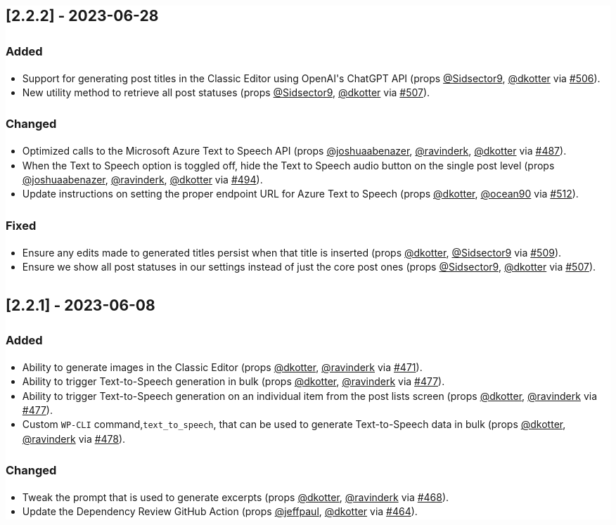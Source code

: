 ## [2.2.2] - 2023-06-28
### Added
- Support for generating post titles in the Classic Editor using OpenAI's ChatGPT API (props [@Sidsector9](https://github.com/Sidsector9), [@dkotter](https://github.com/dkotter) via [#506](https://github.com/10up/classifai/pull/506)).
- New utility method to retrieve all post statuses (props [@Sidsector9](https://github.com/Sidsector9), [@dkotter](https://github.com/dkotter) via [#507](https://github.com/10up/classifai/pull/507)).

### Changed
- Optimized calls to the Microsoft Azure Text to Speech API (props [@joshuaabenazer](https://github.com/joshuaabenazer), [@ravinderk](https://github.com/ravinderk), [@dkotter](https://github.com/dkotter) via [#487](https://github.com/10up/classifai/pull/487)).
- When the Text to Speech option is toggled off, hide the Text to Speech audio button on the single post level (props [@joshuaabenazer](https://github.com/joshuaabenazer), [@ravinderk](https://github.com/ravinderk), [@dkotter](https://github.com/dkotter) via [#494](https://github.com/10up/classifai/pull/494)).
- Update instructions on setting the proper endpoint URL for Azure Text to Speech (props [@dkotter](https://github.com/dkotter), [@ocean90](https://github.com/ocean90) via [#512](https://github.com/10up/classifai/pull/512)).

### Fixed
- Ensure any edits made to generated titles persist when that title is inserted (props [@dkotter](https://github.com/dkotter), [@Sidsector9](https://github.com/Sidsector9) via [#509](https://github.com/10up/classifai/pull/509)).
- Ensure we show all post statuses in our settings instead of just the core post ones (props [@Sidsector9](https://github.com/Sidsector9), [@dkotter](https://github.com/dkotter) via [#507](https://github.com/10up/classifai/pull/507)).

## [2.2.1] - 2023-06-08
### Added
- Ability to generate images in the Classic Editor (props [@dkotter](https://github.com/dkotter), [@ravinderk](https://github.com/ravinderk) via [#471](https://github.com/10up/classifai/pull/471)).
- Ability to trigger Text-to-Speech generation in bulk (props [@dkotter](https://github.com/dkotter), [@ravinderk](https://github.com/ravinderk) via [#477](https://github.com/10up/classifai/pull/477)).
- Ability to trigger Text-to-Speech generation on an individual item from the post lists screen (props [@dkotter](https://github.com/dkotter), [@ravinderk](https://github.com/ravinderk) via [#477](https://github.com/10up/classifai/pull/477)).
- Custom `WP-CLI` command,`text_to_speech`, that can be used to generate Text-to-Speech data in bulk (props [@dkotter](https://github.com/dkotter), [@ravinderk](https://github.com/ravinderk) via [#478](https://github.com/10up/classifai/pull/478)).

### Changed
- Tweak the prompt that is used to generate excerpts (props [@dkotter](https://github.com/dkotter), [@ravinderk](https://github.com/ravinderk) via [#468](https://github.com/10up/classifai/pull/468)).
- Update the Dependency Review GitHub Action (props [@jeffpaul](https://github.com/jeffpaul), [@dkotter](https://github.com/dkotter) via [#464](https://github.com/10up/classifai/pull/464)).
